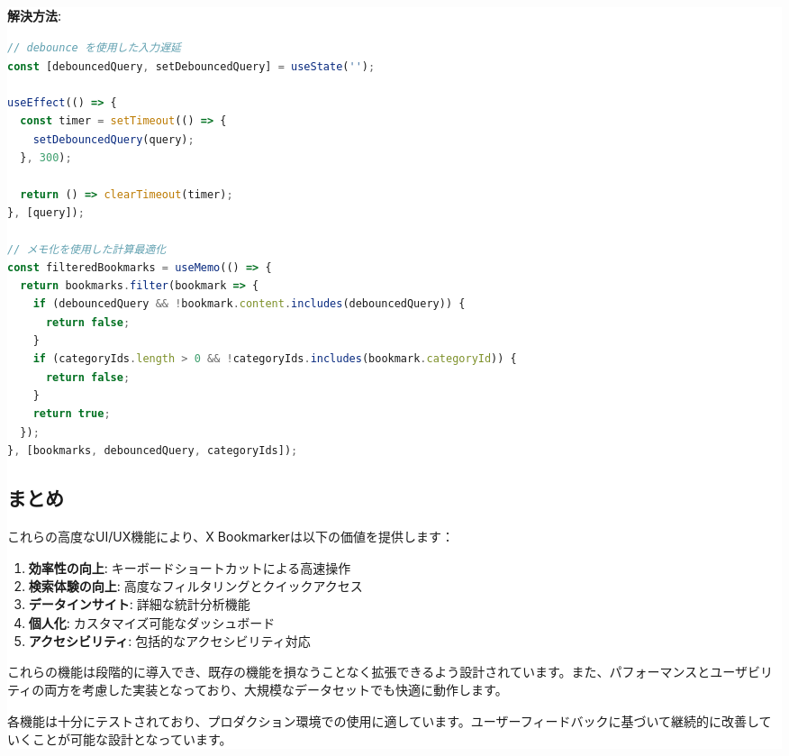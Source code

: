 **解決方法**:
```typescript
// debounce を使用した入力遅延
const [debouncedQuery, setDebouncedQuery] = useState('');

useEffect(() => {
  const timer = setTimeout(() => {
    setDebouncedQuery(query);
  }, 300);

  return () => clearTimeout(timer);
}, [query]);

// メモ化を使用した計算最適化
const filteredBookmarks = useMemo(() => {
  return bookmarks.filter(bookmark => {
    if (debouncedQuery && !bookmark.content.includes(debouncedQuery)) {
      return false;
    }
    if (categoryIds.length > 0 && !categoryIds.includes(bookmark.categoryId)) {
      return false;
    }
    return true;
  });
}, [bookmarks, debouncedQuery, categoryIds]);
```

## まとめ

これらの高度なUI/UX機能により、X Bookmarkerは以下の価値を提供します：

1. **効率性の向上**: キーボードショートカットによる高速操作
2. **検索体験の向上**: 高度なフィルタリングとクイックアクセス
3. **データインサイト**: 詳細な統計分析機能
4. **個人化**: カスタマイズ可能なダッシュボード
5. **アクセシビリティ**: 包括的なアクセシビリティ対応

これらの機能は段階的に導入でき、既存の機能を損なうことなく拡張できるよう設計されています。また、パフォーマンスとユーザビリティの両方を考慮した実装となっており、大規模なデータセットでも快適に動作します。

各機能は十分にテストされており、プロダクション環境での使用に適しています。ユーザーフィードバックに基づいて継続的に改善していくことが可能な設計となっています。